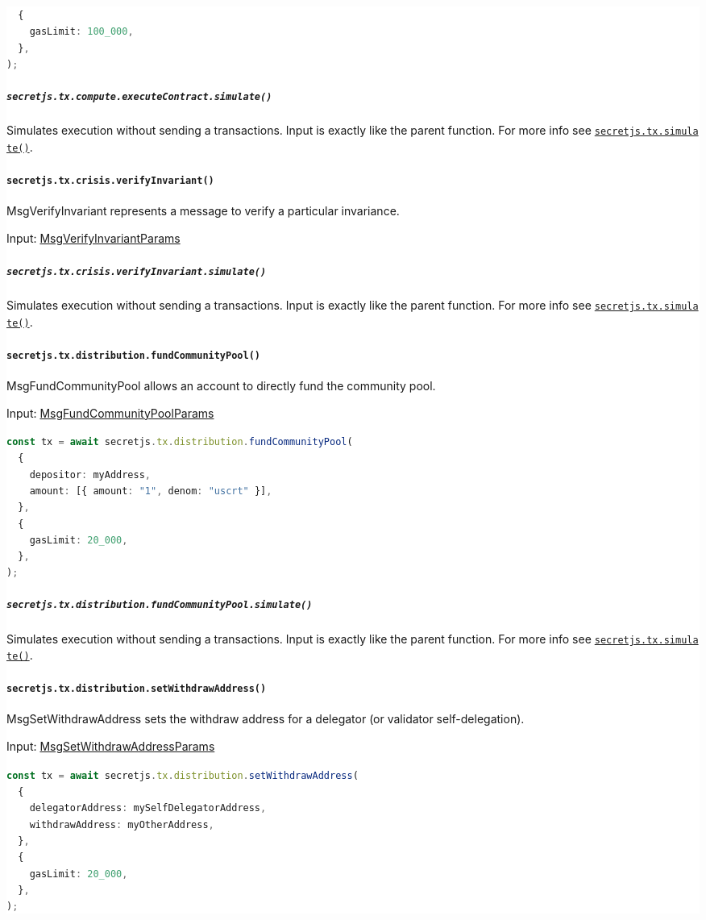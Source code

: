 ```ts
  {
    gasLimit: 100_000,
  },
);
```

##### `secretjs.tx.compute.executeContract.simulate()`

Simulates execution without sending a transactions. Input is exactly like the parent function. For more info see [`secretjs.tx.simulate()`](#secretjstxsimulate).

#### `secretjs.tx.crisis.verifyInvariant()`

MsgVerifyInvariant represents a message to verify a particular invariance.

Input: [MsgVerifyInvariantParams](https://secretjs.scrt.network/interfaces/MsgVerifyInvariantParams)

##### `secretjs.tx.crisis.verifyInvariant.simulate()`

Simulates execution without sending a transactions. Input is exactly like the parent function. For more info see [`secretjs.tx.simulate()`](#secretjstxsimulate).

#### `secretjs.tx.distribution.fundCommunityPool()`

MsgFundCommunityPool allows an account to directly fund the community pool.

Input: [MsgFundCommunityPoolParams](https://secretjs.scrt.network/interfaces/MsgFundCommunityPoolParams)

```ts
const tx = await secretjs.tx.distribution.fundCommunityPool(
  {
    depositor: myAddress,
    amount: [{ amount: "1", denom: "uscrt" }],
  },
  {
    gasLimit: 20_000,
  },
);
```

##### `secretjs.tx.distribution.fundCommunityPool.simulate()`

Simulates execution without sending a transactions. Input is exactly like the parent function. For more info see [`secretjs.tx.simulate()`](#secretjstxsimulate).

#### `secretjs.tx.distribution.setWithdrawAddress()`

MsgSetWithdrawAddress sets the withdraw address for a delegator (or validator self-delegation).

Input: [MsgSetWithdrawAddressParams](https://secretjs.scrt.network/interfaces/MsgSetWithdrawAddressParams)

```ts
const tx = await secretjs.tx.distribution.setWithdrawAddress(
  {
    delegatorAddress: mySelfDelegatorAddress,
    withdrawAddress: myOtherAddress,
  },
  {
    gasLimit: 20_000,
  },
);
```
